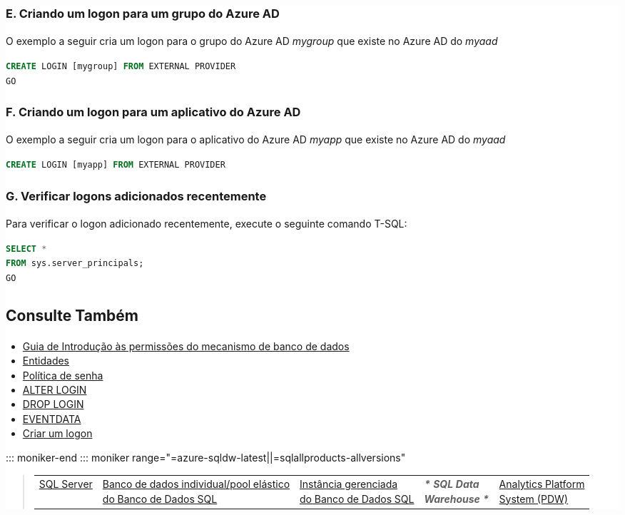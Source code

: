 ### <a name="e-creating-a-login-for-an-azure-ad-group"></a>E. Criando um logon para um grupo do Azure AD

 O exemplo a seguir cria um logon para o grupo do Azure AD *mygroup* que existe no Azure AD do *myaad*

```sql
CREATE LOGIN [mygroup] FROM EXTERNAL PROVIDER
GO
```

### <a name="f-creating-a-login-for-an-azure-ad-application"></a>F. Criando um logon para um aplicativo do Azure AD

O exemplo a seguir cria um logon para o aplicativo do Azure AD *myapp* que existe no Azure AD do *myaad*

```sql
CREATE LOGIN [myapp] FROM EXTERNAL PROVIDER
```

### <a name="g-check-newly-added-logins"></a>G. Verificar logons adicionados recentemente

Para verificar o logon adicionado recentemente, execute o seguinte comando T-SQL:

```sql
SELECT *
FROM sys.server_principals;
GO
```

## <a name="see-also"></a>Consulte Também

- [Guia de Introdução às permissões do mecanismo de banco de dados](../../relational-databases/security/authentication-access/getting-started-with-database-engine-permissions.md)
- [Entidades](../../relational-databases/security/authentication-access/principals-database-engine.md)
- [Política de senha](../../relational-databases/security/password-policy.md)
- [ALTER LOGIN](../../t-sql/statements/alter-login-transact-sql.md)
- [DROP LOGIN](../../t-sql/statements/drop-login-transact-sql.md)
- [EVENTDATA](../../t-sql/functions/eventdata-transact-sql.md)
- [Criar um logon](../../relational-databases/security/authentication-access/create-a-login.md)

::: moniker-end
::: moniker range="=azure-sqldw-latest||=sqlallproducts-allversions"

> ||||||
> |-|-|-|-|-|
> |[SQL Server](create-login-transact-sql.md?view=sql-server-2017)|[Banco de dados individual/pool elástico<br />do Banco de Dados SQL](create-login-transact-sql.md?view=azuresqldb-current)|[Instância gerenciada<br />do Banco de Dados SQL](create-login-transact-sql.md?view=azuresqldb-mi-current)|**_\* SQL Data<br />Warehouse \*_**|[Analytics Platform<br />System (PDW)](create-login-transact-sql.md?view=aps-pdw-2016)
